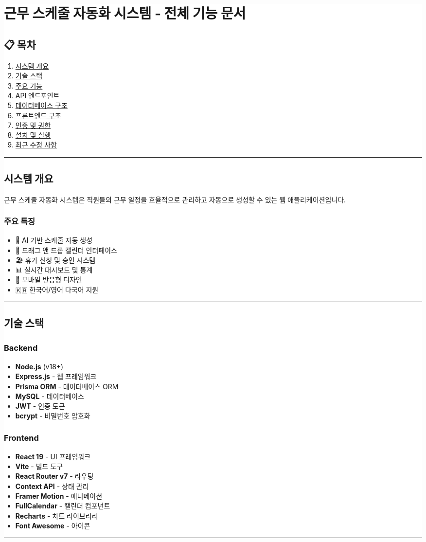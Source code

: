 # 근무 스케줄 자동화 시스템 - 전체 기능 문서

## 📋 목차
1. [시스템 개요](#시스템-개요)
2. [기술 스택](#기술-스택)
3. [주요 기능](#주요-기능)
4. [API 엔드포인트](#api-엔드포인트)
5. [데이터베이스 구조](#데이터베이스-구조)
6. [프론트엔드 구조](#프론트엔드-구조)
7. [인증 및 권한](#인증-및-권한)
8. [설치 및 실행](#설치-및-실행)
9. [최근 수정 사항](#최근-수정-사항)

---

## 시스템 개요

근무 스케줄 자동화 시스템은 직원들의 근무 일정을 효율적으로 관리하고 자동으로 생성할 수 있는 웹 애플리케이션입니다.

### 주요 특징
- 🤖 AI 기반 스케줄 자동 생성
- 📅 드래그 앤 드롭 캘린더 인터페이스
- 🏖️ 휴가 신청 및 승인 시스템
- 📊 실시간 대시보드 및 통계
- 📱 모바일 반응형 디자인
- 🇰🇷 한국어/영어 다국어 지원

---

## 기술 스택

### Backend
- **Node.js** (v18+)
- **Express.js** - 웹 프레임워크
- **Prisma ORM** - 데이터베이스 ORM
- **MySQL** - 데이터베이스
- **JWT** - 인증 토큰
- **bcrypt** - 비밀번호 암호화

### Frontend
- **React 19** - UI 프레임워크
- **Vite** - 빌드 도구
- **React Router v7** - 라우팅
- **Context API** - 상태 관리
- **Framer Motion** - 애니메이션
- **FullCalendar** - 캘린더 컴포넌트
- **Recharts** - 차트 라이브러리
- **Font Awesome** - 아이콘

---